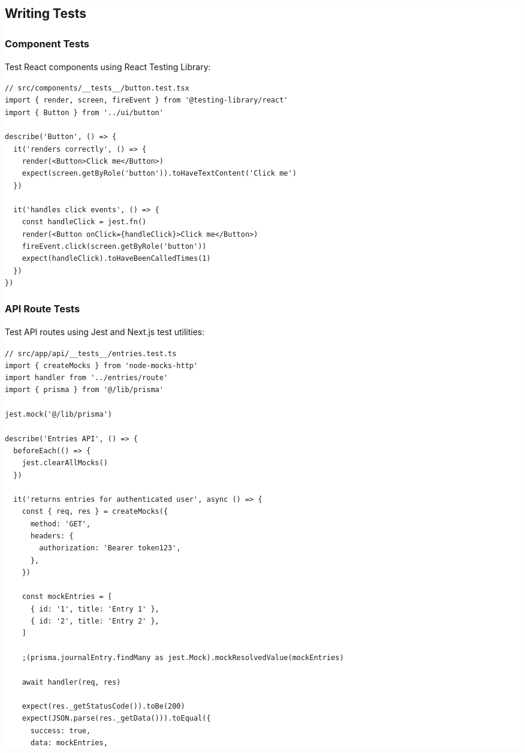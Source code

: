 ## Writing Tests

### Component Tests

Test React components using React Testing Library:

```tsx
// src/components/__tests__/button.test.tsx
import { render, screen, fireEvent } from '@testing-library/react'
import { Button } from '../ui/button'

describe('Button', () => {
  it('renders correctly', () => {
    render(<Button>Click me</Button>)
    expect(screen.getByRole('button')).toHaveTextContent('Click me')
  })

  it('handles click events', () => {
    const handleClick = jest.fn()
    render(<Button onClick={handleClick}>Click me</Button>)
    fireEvent.click(screen.getByRole('button'))
    expect(handleClick).toHaveBeenCalledTimes(1)
  })
})
```

### API Route Tests

Test API routes using Jest and Next.js test utilities:

```tsx
// src/app/api/__tests__/entries.test.ts
import { createMocks } from 'node-mocks-http'
import handler from '../entries/route'
import { prisma } from '@/lib/prisma'

jest.mock('@/lib/prisma')

describe('Entries API', () => {
  beforeEach(() => {
    jest.clearAllMocks()
  })

  it('returns entries for authenticated user', async () => {
    const { req, res } = createMocks({
      method: 'GET',
      headers: {
        authorization: 'Bearer token123',
      },
    })

    const mockEntries = [
      { id: '1', title: 'Entry 1' },
      { id: '2', title: 'Entry 2' },
    ]

    ;(prisma.journalEntry.findMany as jest.Mock).mockResolvedValue(mockEntries)

    await handler(req, res)

    expect(res._getStatusCode()).toBe(200)
    expect(JSON.parse(res._getData())).toEqual({
      success: true,
      data: mockEntries,
```
